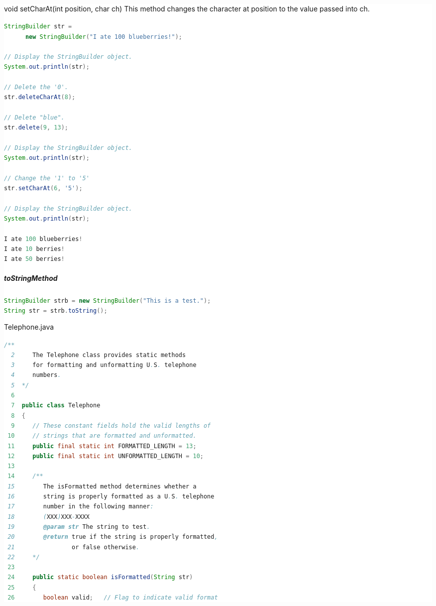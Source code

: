 
void setCharAt(int position, char ch)
This method changes the character at position to the value passed into ch.

```java
StringBuilder str =
      new StringBuilder("I ate 100 blueberries!");

// Display the StringBuilder object.
System.out.println(str);

// Delete the '0'.
str.deleteCharAt(8);

// Delete "blue".
str.delete(9, 13);

// Display the StringBuilder object.
System.out.println(str);

// Change the '1' to '5'
str.setCharAt(6, '5');

// Display the StringBuilder object.
System.out.println(str);

I ate 100 blueberries!
I ate 10 berries!
I ate 50 berries!
```

##### toStringMethod

```java
StringBuilder strb = new StringBuilder("This is a test.");
String str = strb.toString();
```

Telephone.java
```java
/**
  2     The Telephone class provides static methods
  3     for formatting and unformatting U.S. telephone
  4     numbers.
  5  */
  6
  7  public class Telephone
  8  {
  9     // These constant fields hold the valid lengths of
 10     // strings that are formatted and unformatted.
 11     public final static int FORMATTED_LENGTH = 13;
 12     public final static int UNFORMATTED_LENGTH = 10;
 13
 14     /**
 15        The isFormatted method determines whether a
 16        string is properly formatted as a U.S. telephone
 17        number in the following manner:
 18        (XXX)XXX-XXXX
 19        @param str The string to test.
 20        @return true if the string is properly formatted,
 21                or false otherwise.
 22     */
 23
 24     public static boolean isFormatted(String str)
 25     {
 26        boolean valid;   // Flag to indicate valid format
```